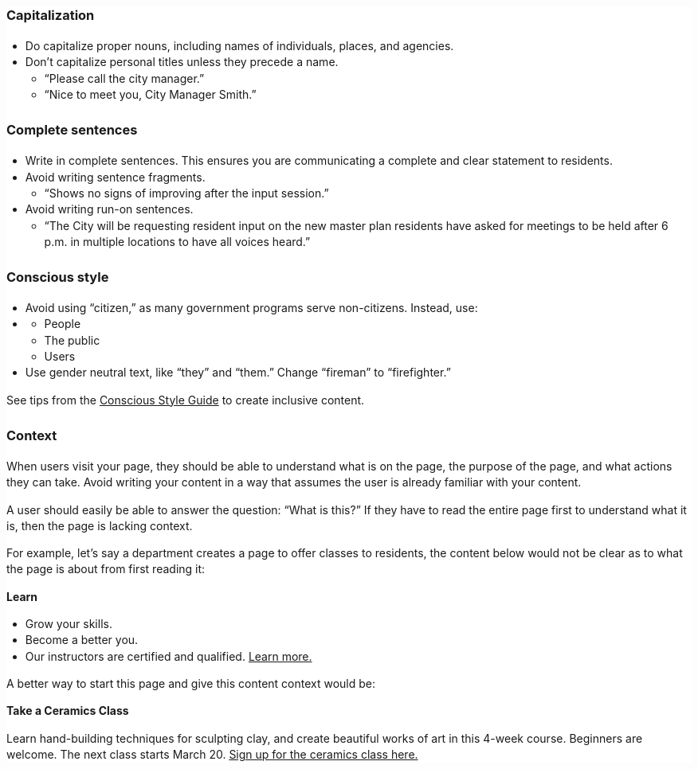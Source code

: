 ### Capitalization <a id="capitalization"></a>

* Do capitalize proper nouns, including names of individuals, places, and agencies.
* Don’t capitalize personal titles unless they precede a name.
  * “Please call the city manager.”
  * “Nice to meet you, City Manager Smith.”

### Complete sentences <a id="complete-sentences"></a>

* Write in complete sentences. This ensures you are communicating a complete and clear statement to residents.
* Avoid writing sentence fragments.
  * “Shows no signs of improving after the input session.”
* Avoid writing run-on sentences.
  * “The City will be requesting resident input on the new master plan residents have asked for meetings to be held after 6 p.m. in multiple locations to have all voices heard.”

### Conscious style <a id="conscious-style"></a>

* Avoid using “citizen,” as many government programs serve non-citizens. Instead, use:
* * People
  * The public
  * Users
* Use gender neutral text, like “they” and “them.” Change “fireman” to “firefighter.”

See tips from the [Conscious Style Guide](http://consciousstyleguide.com/) to create inclusive content.

### Context <a id="context"></a>

When users visit your page, they should be able to understand what is on the page, the purpose of the page, and what actions they can take. Avoid writing your content in a way that assumes the user is already familiar with your content.

A user should easily be able to answer the question: “What is this?” If they have to read the entire page first to understand what it is, then the page is lacking context.

For example, let’s say a department creates a page to offer classes to residents, the content below would not be clear as to what the page is about from first reading it:

**Learn**

* Grow your skills.
* Become a better you.
* Our instructors are certified and qualified. [Learn more.](https://austintexas.gov/page/dac-ceramics)

A better way to start this page and give this content context would be:

**Take a Ceramics Class**

Learn hand-building techniques for sculpting clay, and create beautiful works of art in this 4-week course. Beginners are welcome. The next class starts March 20. [Sign up for the ceramics class here.](https://austintexas.gov/page/dac-ceramics)
